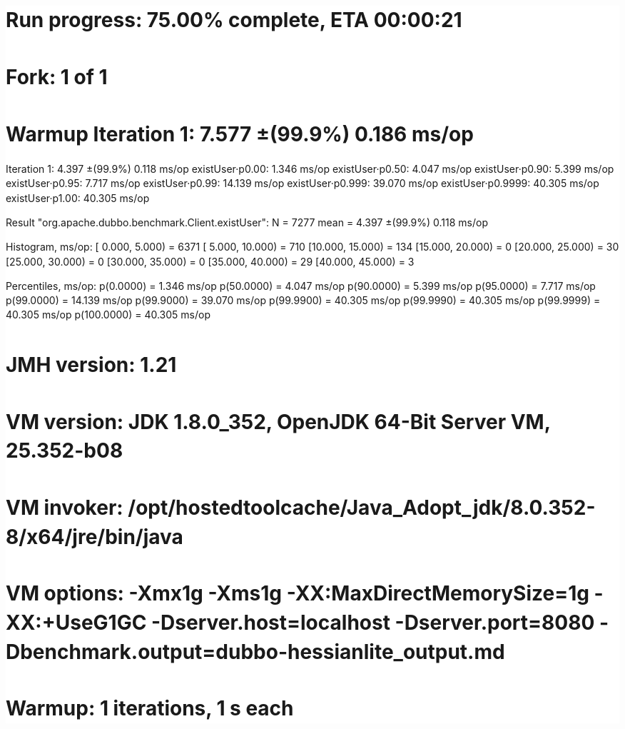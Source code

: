 # Run progress: 75.00% complete, ETA 00:00:21
# Fork: 1 of 1
# Warmup Iteration   1: 7.577 ±(99.9%) 0.186 ms/op
Iteration   1: 4.397 ±(99.9%) 0.118 ms/op
                 existUser·p0.00:   1.346 ms/op
                 existUser·p0.50:   4.047 ms/op
                 existUser·p0.90:   5.399 ms/op
                 existUser·p0.95:   7.717 ms/op
                 existUser·p0.99:   14.139 ms/op
                 existUser·p0.999:  39.070 ms/op
                 existUser·p0.9999: 40.305 ms/op
                 existUser·p1.00:   40.305 ms/op



Result "org.apache.dubbo.benchmark.Client.existUser":
  N = 7277
  mean =      4.397 ±(99.9%) 0.118 ms/op

  Histogram, ms/op:
    [ 0.000,  5.000) = 6371 
    [ 5.000, 10.000) = 710 
    [10.000, 15.000) = 134 
    [15.000, 20.000) = 0 
    [20.000, 25.000) = 30 
    [25.000, 30.000) = 0 
    [30.000, 35.000) = 0 
    [35.000, 40.000) = 29 
    [40.000, 45.000) = 3 

  Percentiles, ms/op:
      p(0.0000) =      1.346 ms/op
     p(50.0000) =      4.047 ms/op
     p(90.0000) =      5.399 ms/op
     p(95.0000) =      7.717 ms/op
     p(99.0000) =     14.139 ms/op
     p(99.9000) =     39.070 ms/op
     p(99.9900) =     40.305 ms/op
     p(99.9990) =     40.305 ms/op
     p(99.9999) =     40.305 ms/op
    p(100.0000) =     40.305 ms/op


# JMH version: 1.21
# VM version: JDK 1.8.0_352, OpenJDK 64-Bit Server VM, 25.352-b08
# VM invoker: /opt/hostedtoolcache/Java_Adopt_jdk/8.0.352-8/x64/jre/bin/java
# VM options: -Xmx1g -Xms1g -XX:MaxDirectMemorySize=1g -XX:+UseG1GC -Dserver.host=localhost -Dserver.port=8080 -Dbenchmark.output=dubbo-hessianlite_output.md
# Warmup: 1 iterations, 1 s each